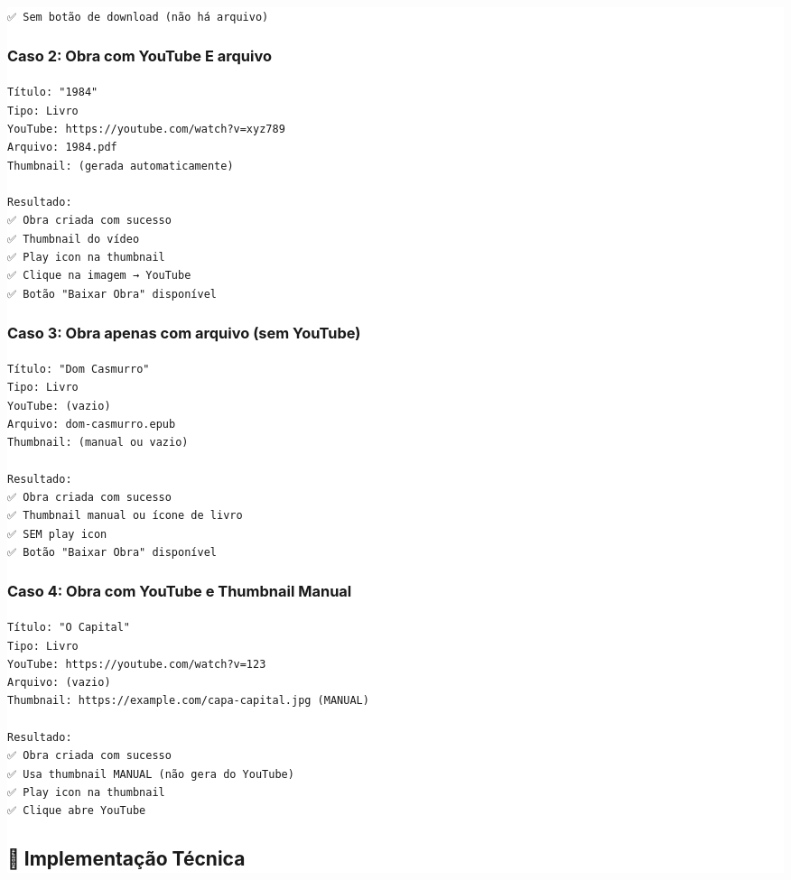 ```
✅ Sem botão de download (não há arquivo)
```

### Caso 2: Obra com YouTube E arquivo
```
Título: "1984"
Tipo: Livro
YouTube: https://youtube.com/watch?v=xyz789
Arquivo: 1984.pdf
Thumbnail: (gerada automaticamente)

Resultado:
✅ Obra criada com sucesso
✅ Thumbnail do vídeo
✅ Play icon na thumbnail
✅ Clique na imagem → YouTube
✅ Botão "Baixar Obra" disponível
```

### Caso 3: Obra apenas com arquivo (sem YouTube)
```
Título: "Dom Casmurro"
Tipo: Livro
YouTube: (vazio)
Arquivo: dom-casmurro.epub
Thumbnail: (manual ou vazio)

Resultado:
✅ Obra criada com sucesso
✅ Thumbnail manual ou ícone de livro
✅ SEM play icon
✅ Botão "Baixar Obra" disponível
```

### Caso 4: Obra com YouTube e Thumbnail Manual
```
Título: "O Capital"
Tipo: Livro
YouTube: https://youtube.com/watch?v=123
Arquivo: (vazio)
Thumbnail: https://example.com/capa-capital.jpg (MANUAL)

Resultado:
✅ Obra criada com sucesso
✅ Usa thumbnail MANUAL (não gera do YouTube)
✅ Play icon na thumbnail
✅ Clique abre YouTube
```

## 🔧 Implementação Técnica
